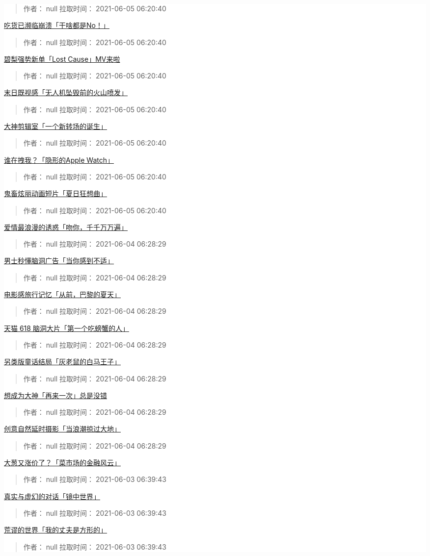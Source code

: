 > 作者： null  拉取时间： 2021-06-05 06:20:40

 [吃货已濒临崩溃「干啥都是No！」](https://www.vmovier.com/62229)

> 作者： null  拉取时间： 2021-06-05 06:20:40

 [碧梨强势新单「Lost Cause」MV来啦](https://www.vmovier.com/62225)

> 作者： null  拉取时间： 2021-06-05 06:20:40

 [末日既视感「无人机坠毁前的火山喷发」](https://www.vmovier.com/62227)

> 作者： null  拉取时间： 2021-06-05 06:20:40

 [大神剪辑室「一个新转场的诞生」](https://www.vmovier.com/62231)

> 作者： null  拉取时间： 2021-06-05 06:20:40

 [谁在拽我？「隐形的Apple Watch」](https://www.vmovier.com/62226)

> 作者： null  拉取时间： 2021-06-05 06:20:40

 [鬼畜炫丽动画短片「夏日狂想曲」](https://www.vmovier.com/62163)

> 作者： null  拉取时间： 2021-06-05 06:20:40

 [爱情最浪漫的诱惑「吻你，千千万万遍」](https://www.vmovier.com/62219)

> 作者： null  拉取时间： 2021-06-04 06:28:29

 [男士秒懂脑洞广告「当你感到不适」](https://www.vmovier.com/62210)

> 作者： null  拉取时间： 2021-06-04 06:28:29

 [电影感旅行记忆「从前，巴黎的夏天」](https://www.vmovier.com/61904)

> 作者： null  拉取时间： 2021-06-04 06:28:29

 [天猫 618 脑洞大片「第一个吃螃蟹的人」](https://www.vmovier.com/62217)

> 作者： null  拉取时间： 2021-06-04 06:28:29

 [另类版童话结局「灰老鼠的白马王子」](https://www.vmovier.com/62209)

> 作者： null  拉取时间： 2021-06-04 06:28:29

 [想成为大神「再来一次」总是没错](https://www.vmovier.com/62220)

> 作者： null  拉取时间： 2021-06-04 06:28:29

 [创意自然延时摄影「当浪潮掠过大地」](https://www.vmovier.com/62218)

> 作者： null  拉取时间： 2021-06-04 06:28:29

 [大葱又涨价了？「菜市场的金融风云」](https://www.vmovier.com/62205)

> 作者： null  拉取时间： 2021-06-03 06:39:43

 [真实与虚幻的对话「镜中世界」](https://www.vmovier.com/62215)

> 作者： null  拉取时间： 2021-06-03 06:39:43

 [荒谬的世界「我的丈夫是方形的」](https://www.vmovier.com/62213)

> 作者： null  拉取时间： 2021-06-03 06:39:43
